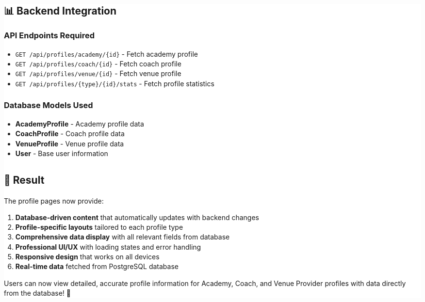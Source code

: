 ## 📊 **Backend Integration**

### **API Endpoints Required**
- `GET /api/profiles/academy/{id}` - Fetch academy profile
- `GET /api/profiles/coach/{id}` - Fetch coach profile  
- `GET /api/profiles/venue/{id}` - Fetch venue profile
- `GET /api/profiles/{type}/{id}/stats` - Fetch profile statistics

### **Database Models Used**
- **AcademyProfile** - Academy profile data
- **CoachProfile** - Coach profile data
- **VenueProfile** - Venue profile data
- **User** - Base user information

## 🎯 **Result**

The profile pages now provide:

1. **Database-driven content** that automatically updates with backend changes
2. **Profile-specific layouts** tailored to each profile type
3. **Comprehensive data display** with all relevant fields from database
4. **Professional UI/UX** with loading states and error handling
5. **Responsive design** that works on all devices
6. **Real-time data** fetched from PostgreSQL database

Users can now view detailed, accurate profile information for Academy, Coach, and Venue Provider profiles with data directly from the database! 🎉
